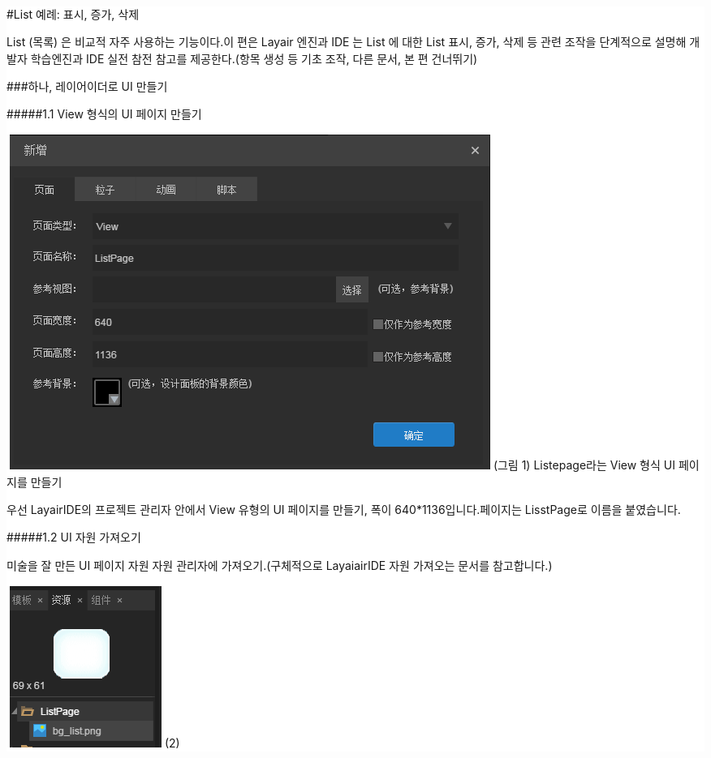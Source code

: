 #List 예례: 표시, 증가, 삭제

List (목록) 은 비교적 자주 사용하는 기능이다.이 편은 Layair 엔진과 IDE 는 List 에 대한 List 표시, 증가, 삭제 등 관련 조작을 단계적으로 설명해 개발자 학습엔진과 IDE 실전 참전 참고를 제공한다.(항목 생성 등 기초 조작, 다른 문서, 본 편 건너뛰기)

###하나, 레이어이더로 UI 만들기

#####1.1 View 형식의 UI 페이지 만들기



​        ![1](img/1.png)
(그림 1) Listepage라는 View 형식 UI 페이지를 만들기

우선 LayairIDE의 프로젝트 관리자 안에서 View 유형의 UI 페이지를 만들기, 폭이 640*1136입니다.페이지는 LisstPage로 이름을 붙였습니다.

#####1.2 UI 자원 가져오기

미술을 잘 만든 UI 페이지 자원 자원 관리자에 가져오기.(구체적으로 LayaiairIDE 자원 가져오는 문서를 참고합니다.)



​        ![2](img/2.png)
(2)
